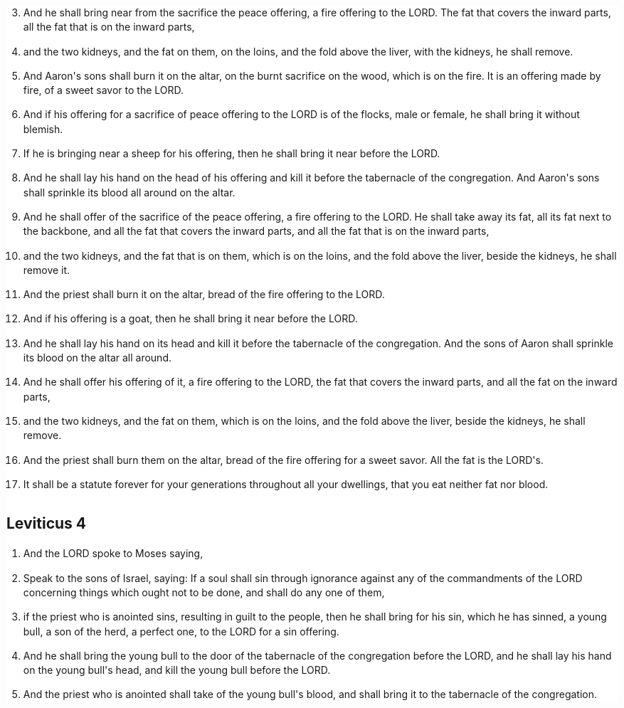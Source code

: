 3. And he shall bring near from the sacrifice the peace offering, a fire offering to the LORD. The fat that covers the inward parts, all the fat that is on the inward parts,

4. and the two kidneys, and the fat on them, on the loins, and the fold above the liver, with the kidneys, he shall remove.

5. And Aaron's sons shall burn it on the altar, on the burnt sacrifice on the wood, which is on the fire. It is an offering made by fire, of a sweet savor to the LORD.   

6. And if his offering for a sacrifice of peace offering to the LORD is of the flocks, male or female, he shall bring it without blemish.

7. If he is bringing near a sheep for his offering, then he shall bring it near before the LORD.

8. And he shall lay his hand on the head of his offering and kill it before the tabernacle of the congregation. And Aaron's sons shall sprinkle its blood all around on the altar.

9. And he shall offer of the sacrifice of the peace offering, a fire offering to the LORD. He shall take away its fat, all its fat next to the backbone, and all the fat that covers the inward parts, and all the fat that is on the inward parts,

10. and the two kidneys, and the fat that is on them, which is on the loins, and the fold above the liver, beside the kidneys, he shall remove it.

11. And the priest shall burn it on the altar, bread of the fire offering to the LORD.

12. And if his offering is a goat, then he shall bring it near before the LORD.

13. And he shall lay his hand on its head and kill it before the tabernacle of the congregation. And the sons of Aaron shall sprinkle its blood on the altar all around.

14. And he shall offer his offering of it, a fire offering to the LORD, the fat that covers the inward parts, and all the fat on the inward parts,

15. and the two kidneys, and the fat on them, which is on the loins, and the fold above the liver, beside the kidneys, he shall remove.

16. And the priest shall burn them on the altar, bread of the fire offering for a sweet savor. All the fat is the LORD's.

17.  It shall be a statute forever for your generations throughout all your dwellings, that you eat neither fat nor blood.  

## Leviticus 4

1. And the LORD spoke to Moses saying,

2. Speak to the sons of Israel, saying: If a soul shall sin through ignorance against any of the commandments of the LORD concerning things which ought not to be done, and shall do any one of them,

3. if the priest who is anointed sins, resulting in guilt to the people, then he shall bring for his sin, which he has sinned, a young bull, a son of the herd, a perfect one, to the LORD for a sin offering.

4. And he shall bring the young bull to the door of the tabernacle of the congregation before the LORD, and he shall lay his hand on the young bull's head, and kill the young bull before the LORD.

5. And the priest who is anointed shall take of the young bull's blood, and shall bring it to the tabernacle of the congregation.
